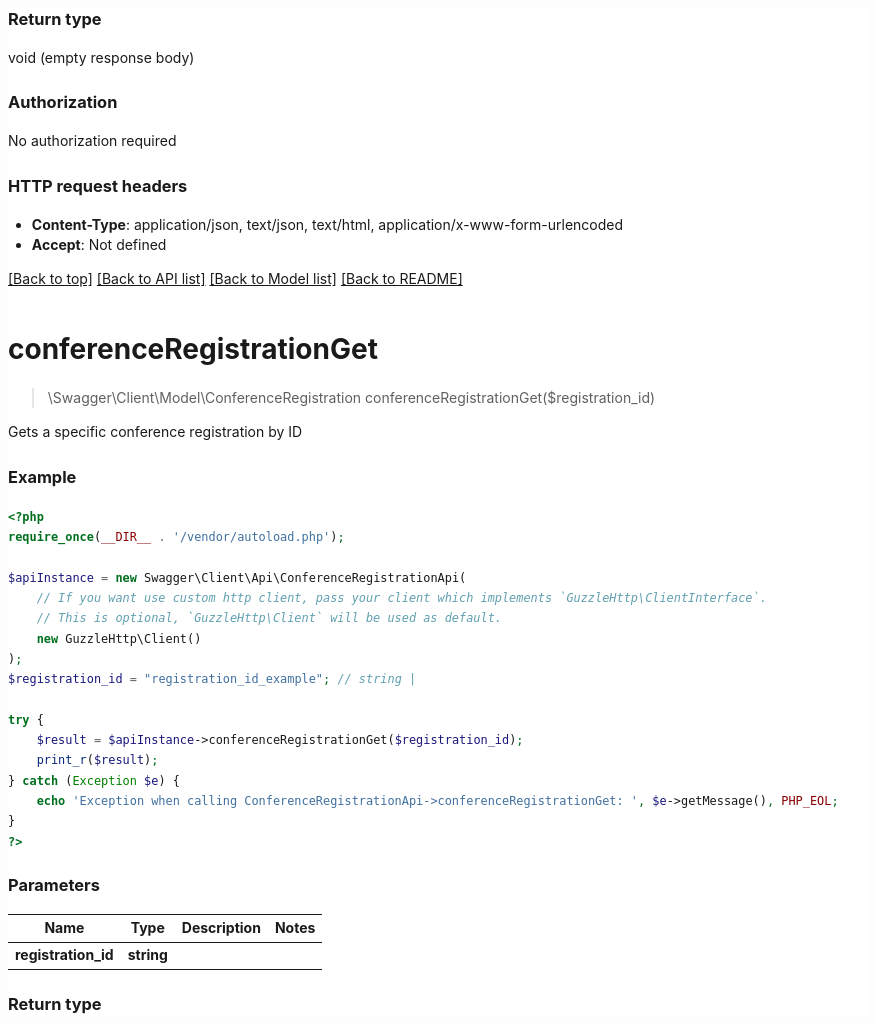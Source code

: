 ### Return type

void (empty response body)

### Authorization

No authorization required

### HTTP request headers

 - **Content-Type**: application/json, text/json, text/html, application/x-www-form-urlencoded
 - **Accept**: Not defined

[[Back to top]](#) [[Back to API list]](../../README.md#documentation-for-api-endpoints) [[Back to Model list]](../../README.md#documentation-for-models) [[Back to README]](../../README.md)

# **conferenceRegistrationGet**
> \Swagger\Client\Model\ConferenceRegistration conferenceRegistrationGet($registration_id)

Gets a specific conference registration by ID

### Example
```php
<?php
require_once(__DIR__ . '/vendor/autoload.php');

$apiInstance = new Swagger\Client\Api\ConferenceRegistrationApi(
    // If you want use custom http client, pass your client which implements `GuzzleHttp\ClientInterface`.
    // This is optional, `GuzzleHttp\Client` will be used as default.
    new GuzzleHttp\Client()
);
$registration_id = "registration_id_example"; // string | 

try {
    $result = $apiInstance->conferenceRegistrationGet($registration_id);
    print_r($result);
} catch (Exception $e) {
    echo 'Exception when calling ConferenceRegistrationApi->conferenceRegistrationGet: ', $e->getMessage(), PHP_EOL;
}
?>
```

### Parameters

Name | Type | Description  | Notes
------------- | ------------- | ------------- | -------------
 **registration_id** | **string**|  |

### Return type
